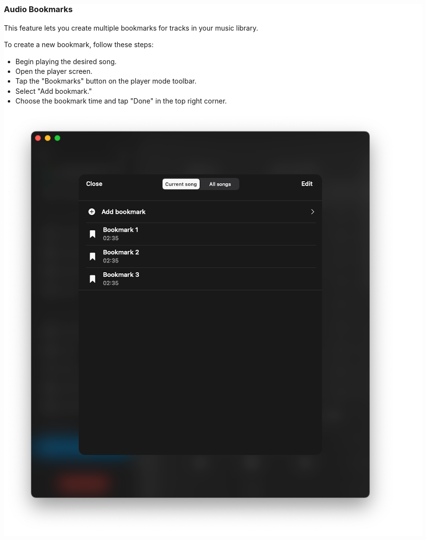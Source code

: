 ### Audio Bookmarks

This feature lets you create multiple bookmarks for tracks in your music library.

To create a new bookmark, follow these steps:

- Begin playing the desired song.
- Open the player screen.
- Tap the "Bookmarks" button on the player mode toolbar.
- Select "Add bookmark."
- Choose the bookmark time and tap "Done" in the top right corner.

![audio bookmarks screen](21260c_68f4b23268bc418bbd85946cb079715c~mv2.png)

